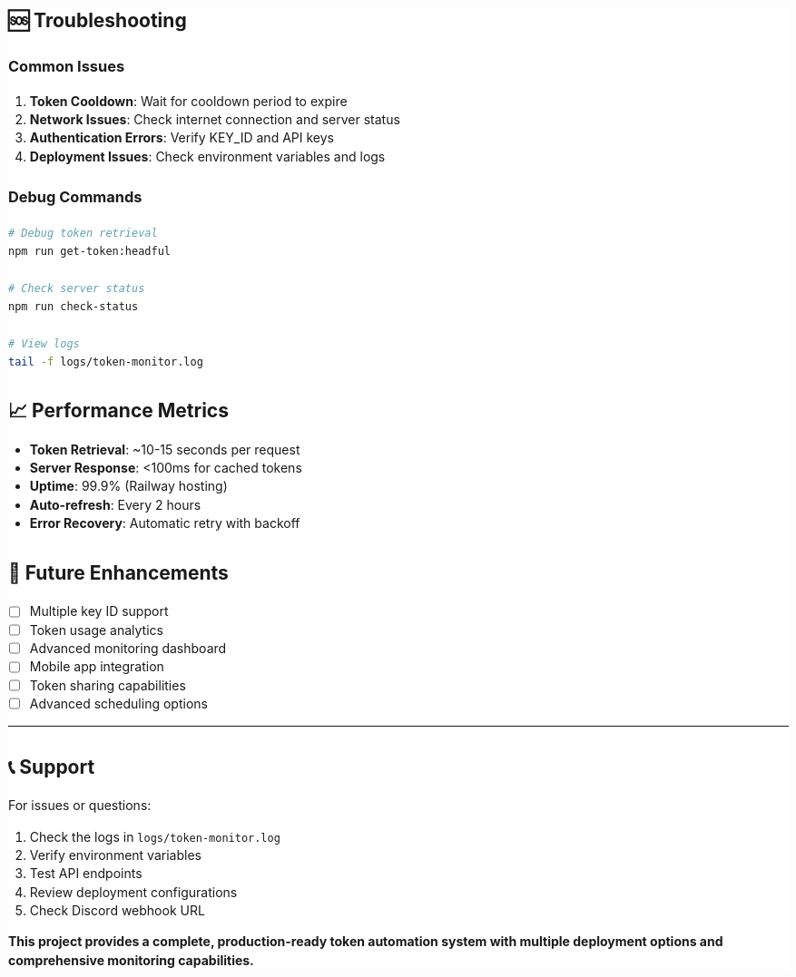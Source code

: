 ## 🆘 Troubleshooting

### Common Issues
1. **Token Cooldown**: Wait for cooldown period to expire
2. **Network Issues**: Check internet connection and server status
3. **Authentication Errors**: Verify KEY_ID and API keys
4. **Deployment Issues**: Check environment variables and logs

### Debug Commands
```bash
# Debug token retrieval
npm run get-token:headful

# Check server status
npm run check-status

# View logs
tail -f logs/token-monitor.log
```

## 📈 Performance Metrics

- **Token Retrieval**: ~10-15 seconds per request
- **Server Response**: <100ms for cached tokens
- **Uptime**: 99.9% (Railway hosting)
- **Auto-refresh**: Every 2 hours
- **Error Recovery**: Automatic retry with backoff

## 🔮 Future Enhancements

- [ ] Multiple key ID support
- [ ] Token usage analytics
- [ ] Advanced monitoring dashboard
- [ ] Mobile app integration
- [ ] Token sharing capabilities
- [ ] Advanced scheduling options

---

## 📞 Support

For issues or questions:
1. Check the logs in `logs/token-monitor.log`
2. Verify environment variables
3. Test API endpoints
4. Review deployment configurations
5. Check Discord webhook URL

**This project provides a complete, production-ready token automation system with multiple deployment options and comprehensive monitoring capabilities.**

